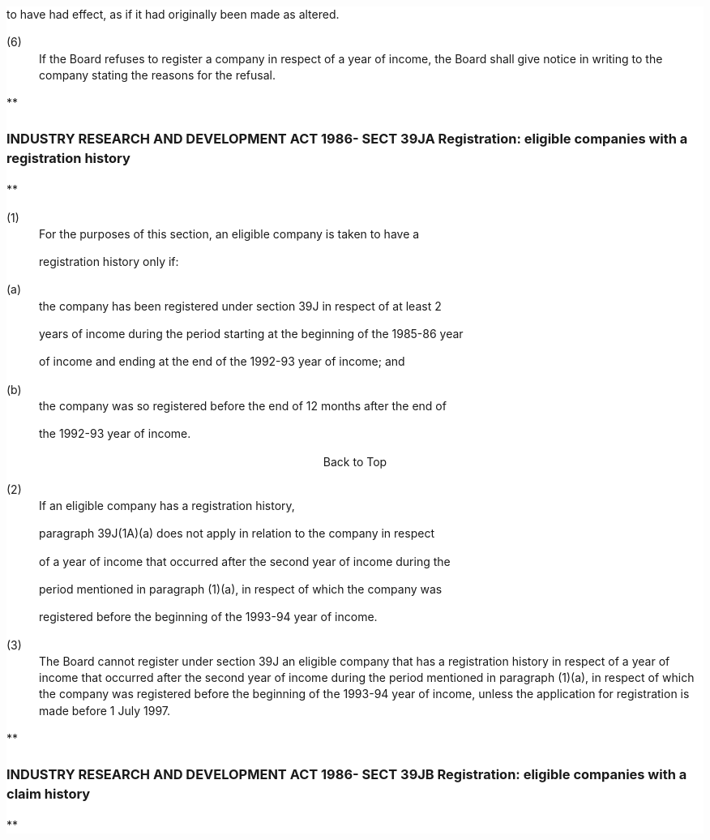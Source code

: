 to have had effect, as if it had originally been made as altered.</dd> <dt>(6)</dt><dd>If the Board refuses to register a company in respect of a year of income, the Board shall give notice in writing to the company stating the reasons for the refusal. </dd> </dl></dl>

**

###  INDUSTRY RESEARCH AND DEVELOPMENT ACT 1986- SECT 39JA  Registration: eligible companies with a registration history 
**

<dl compact=""><dl compact="">

<dt>(1)</dt><dd>For the purposes of this section, an eligible company is taken to have a

registration history only if:

</dd> </dl></dl>

<dl compact=""><dl compact=""><dl compact="">

<dt>(a)</dt><dd>the company has been registered under section 39J in respect of at least 2

years of income during the period starting at the beginning of the 1985-86 year

of income and ending at the end of the 1992-93 year of income; and</dd>

<dt>(b)</dt><dd>the company was so registered before the end of 12 months after the end of

the 1992-93 year of income.

</dd>

</dl></dl></dl>

<center>Back to Top</center>

<dl compact=""><dl compact="">

<dt>(2)</dt><dd>If an eligible company has a registration history,

paragraph&#160;39J(1A)(a) does not apply in relation to the company in respect

of a year of income that occurred after the second year of income during the

period mentioned in paragraph (1)(a), in respect of which the company was

registered before the beginning of the 1993-94 year of income.</dd> <dt>(3)</dt><dd>The Board cannot register under section 39J an eligible company that has a registration history in respect of a year of income that occurred after the second year of income during the period mentioned in paragraph (1)(a), in respect of which the company was registered before the beginning of the 1993-94 year of income, unless the application for registration is made before 1 July 1997\. </dd> </dl></dl>

**

###  INDUSTRY RESEARCH AND DEVELOPMENT ACT 1986- SECT 39JB  Registration: eligible companies with a claim history 
**

 <dl compact=""><dl compact="">
